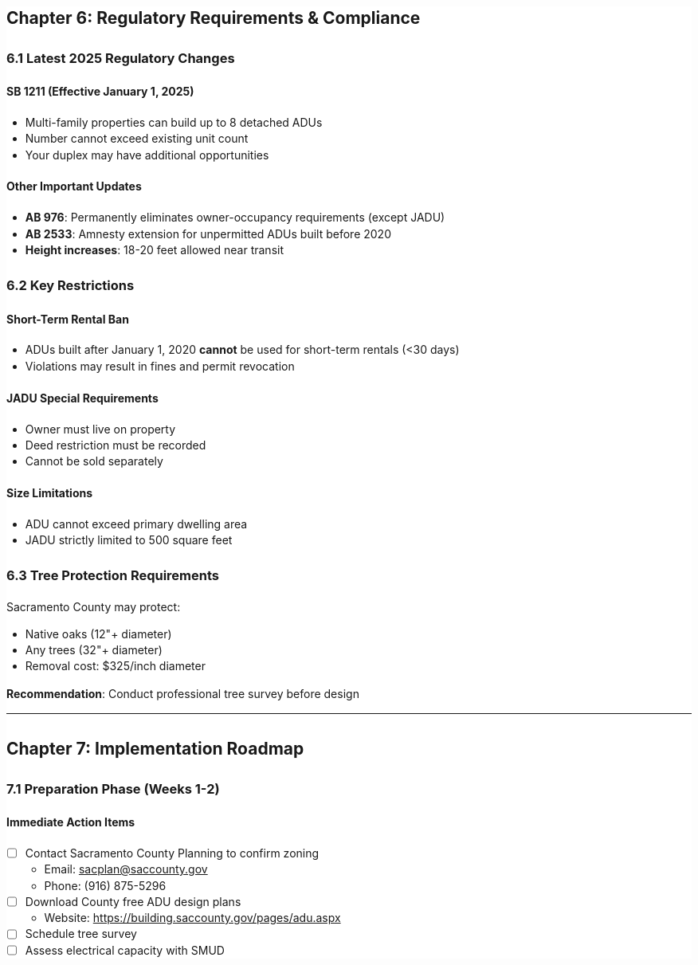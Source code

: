 ## Chapter 6: Regulatory Requirements & Compliance

### 6.1 Latest 2025 Regulatory Changes

#### SB 1211 (Effective January 1, 2025)
- Multi-family properties can build up to 8 detached ADUs
- Number cannot exceed existing unit count
- Your duplex may have additional opportunities

#### Other Important Updates
- **AB 976**: Permanently eliminates owner-occupancy requirements (except JADU)
- **AB 2533**: Amnesty extension for unpermitted ADUs built before 2020
- **Height increases**: 18-20 feet allowed near transit

### 6.2 Key Restrictions

#### Short-Term Rental Ban
- ADUs built after January 1, 2020 **cannot** be used for short-term rentals (<30 days)
- Violations may result in fines and permit revocation

#### JADU Special Requirements
- Owner must live on property
- Deed restriction must be recorded
- Cannot be sold separately

#### Size Limitations
- ADU cannot exceed primary dwelling area
- JADU strictly limited to 500 square feet

### 6.3 Tree Protection Requirements

Sacramento County may protect:
- Native oaks (12"+ diameter)
- Any trees (32"+ diameter)
- Removal cost: $325/inch diameter

**Recommendation**: Conduct professional tree survey before design

---

## Chapter 7: Implementation Roadmap

### 7.1 Preparation Phase (Weeks 1-2)

#### Immediate Action Items
- [ ] Contact Sacramento County Planning to confirm zoning
  - Email: sacplan@saccounty.gov
  - Phone: (916) 875-5296
- [ ] Download County free ADU design plans
  - Website: https://building.saccounty.gov/pages/adu.aspx
- [ ] Schedule tree survey
- [ ] Assess electrical capacity with SMUD

